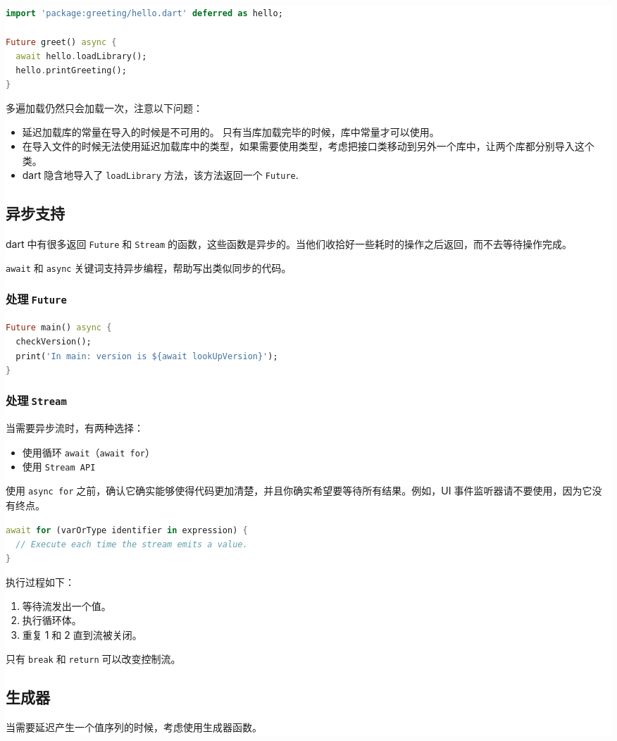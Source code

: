 ```dart
import 'package:greeting/hello.dart' deferred as hello;

Future greet() async {
  await hello.loadLibrary();
  hello.printGreeting();
}
```

多遍加载仍然只会加载一次，注意以下问题：

- 延迟加载库的常量在导入的时候是不可用的。 只有当库加载完毕的时候，库中常量才可以使用。
- 在导入文件的时候无法使用延迟加载库中的类型，如果需要使用类型，考虑把接口类移动到另外一个库中，让两个库都分别导入这个类。
- dart 隐含地导入了 `loadLibrary` 方法，该方法返回一个 `Future`.

## 异步支持

dart 中有很多返回 `Future` 和 `Stream` 的函数，这些函数是异步的。当他们收拾好一些耗时的操作之后返回，而不去等待操作完成。

`await` 和 `async` 关键词支持异步编程，帮助写出类似同步的代码。

### 处理 `Future`

```dart
Future main() async {
  checkVersion();
  print('In main: version is ${await lookUpVersion}');
}
```

### 处理 `Stream`

当需要异步流时，有两种选择：

- 使用循环 `await`（`await for`）
- 使用 `Stream API`

使用 `async for` 之前，确认它确实能够使得代码更加清楚，并且你确实希望要等待所有结果。例如，UI 事件监听器请不要使用，因为它没有终点。

```dart
await for (varOrType identifier in expression) {
  // Execute each time the stream emits a value.
}
```

执行过程如下：

1. 等待流发出一个值。
2. 执行循环体。
3. 重复 1 和 2 直到流被关闭。

只有 `break` 和 `return` 可以改变控制流。

## 生成器

当需要延迟产生一个值序列的时候，考虑使用生成器函数。
